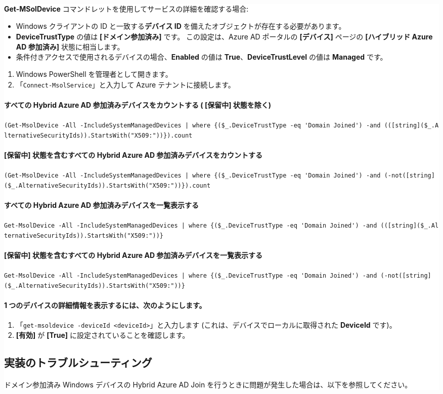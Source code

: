 **Get-MSolDevice** コマンドレットを使用してサービスの詳細を確認する場合:

- Windows クライアントの ID と一致する**デバイス ID** を備えたオブジェクトが存在する必要があります。
- **DeviceTrustType** の値は **[ドメイン参加済み]** です。 この設定は、Azure AD ポータルの **[デバイス]** ページの **[ハイブリッド Azure AD 参加済み]** 状態に相当します。
- 条件付きアクセスで使用されるデバイスの場合、**Enabled** の値は **True**、**DeviceTrustLevel** の値は **Managed** です。

1. Windows PowerShell を管理者として開きます。
2. 「`Connect-MsolService`」と入力して Azure テナントに接続します。

#### <a name="count-all-hybrid-azure-ad-joined-devices-excluding-pending-state"></a>すべての Hybrid Azure AD 参加済みデバイスをカウントする ( **[保留中]** 状態を除く)

```azurepowershell
(Get-MsolDevice -All -IncludeSystemManagedDevices | where {($_.DeviceTrustType -eq 'Domain Joined') -and (([string]($_.AlternativeSecurityIds)).StartsWith("X509:"))}).count
```

#### <a name="count-all-hybrid-azure-ad-joined-devices-with-pending-state"></a>**[保留中]** 状態を含むすべての Hybrid Azure AD 参加済みデバイスをカウントする

```azurepowershell
(Get-MsolDevice -All -IncludeSystemManagedDevices | where {($_.DeviceTrustType -eq 'Domain Joined') -and (-not([string]($_.AlternativeSecurityIds)).StartsWith("X509:"))}).count
```

#### <a name="list-all-hybrid-azure-ad-joined-devices"></a>すべての Hybrid Azure AD 参加済みデバイスを一覧表示する

```azurepowershell
Get-MsolDevice -All -IncludeSystemManagedDevices | where {($_.DeviceTrustType -eq 'Domain Joined') -and (([string]($_.AlternativeSecurityIds)).StartsWith("X509:"))}
```

#### <a name="list-all-hybrid-azure-ad-joined-devices-with-pending-state"></a>**[保留中]** 状態を含むすべての Hybrid Azure AD 参加済みデバイスを一覧表示する

```azurepowershell
Get-MsolDevice -All -IncludeSystemManagedDevices | where {($_.DeviceTrustType -eq 'Domain Joined') -and (-not([string]($_.AlternativeSecurityIds)).StartsWith("X509:"))}
```

#### <a name="list-details-of-a-single-device"></a>1 つのデバイスの詳細情報を表示するには、次のようにします。

1. 「`get-msoldevice -deviceId <deviceId>`」と入力します (これは、デバイスでローカルに取得された **DeviceId** です)。
2. **[有効]** が **[True]** に設定されていることを確認します。

## <a name="troubleshoot-your-implementation"></a>実装のトラブルシューティング

ドメイン参加済み Windows デバイスの Hybrid Azure AD Join を行うときに問題が発生した場合は、以下を参照してください。
